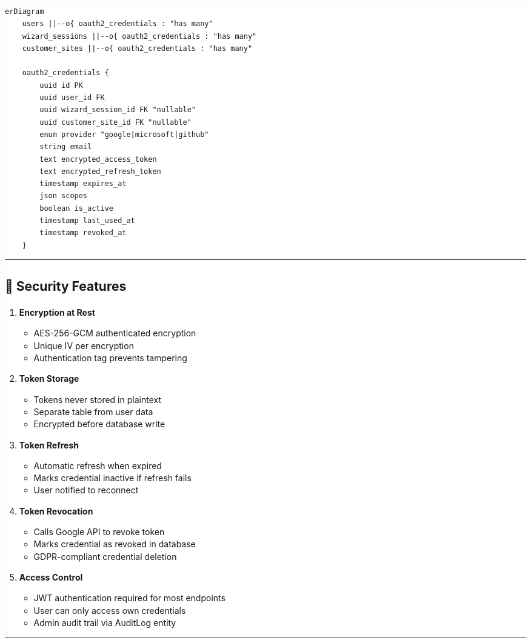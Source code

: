 ```mermaid
erDiagram
    users ||--o{ oauth2_credentials : "has many"
    wizard_sessions ||--o{ oauth2_credentials : "has many"
    customer_sites ||--o{ oauth2_credentials : "has many"

    oauth2_credentials {
        uuid id PK
        uuid user_id FK
        uuid wizard_session_id FK "nullable"
        uuid customer_site_id FK "nullable"
        enum provider "google|microsoft|github"
        string email
        text encrypted_access_token
        text encrypted_refresh_token
        timestamp expires_at
        json scopes
        boolean is_active
        timestamp last_used_at
        timestamp revoked_at
    }
```

---

## 🔐 Security Features

1. **Encryption at Rest**
   - AES-256-GCM authenticated encryption
   - Unique IV per encryption
   - Authentication tag prevents tampering

2. **Token Storage**
   - Tokens never stored in plaintext
   - Separate table from user data
   - Encrypted before database write

3. **Token Refresh**
   - Automatic refresh when expired
   - Marks credential inactive if refresh fails
   - User notified to reconnect

4. **Token Revocation**
   - Calls Google API to revoke token
   - Marks credential as revoked in database
   - GDPR-compliant credential deletion

5. **Access Control**
   - JWT authentication required for most endpoints
   - User can only access own credentials
   - Admin audit trail via AuditLog entity

---

